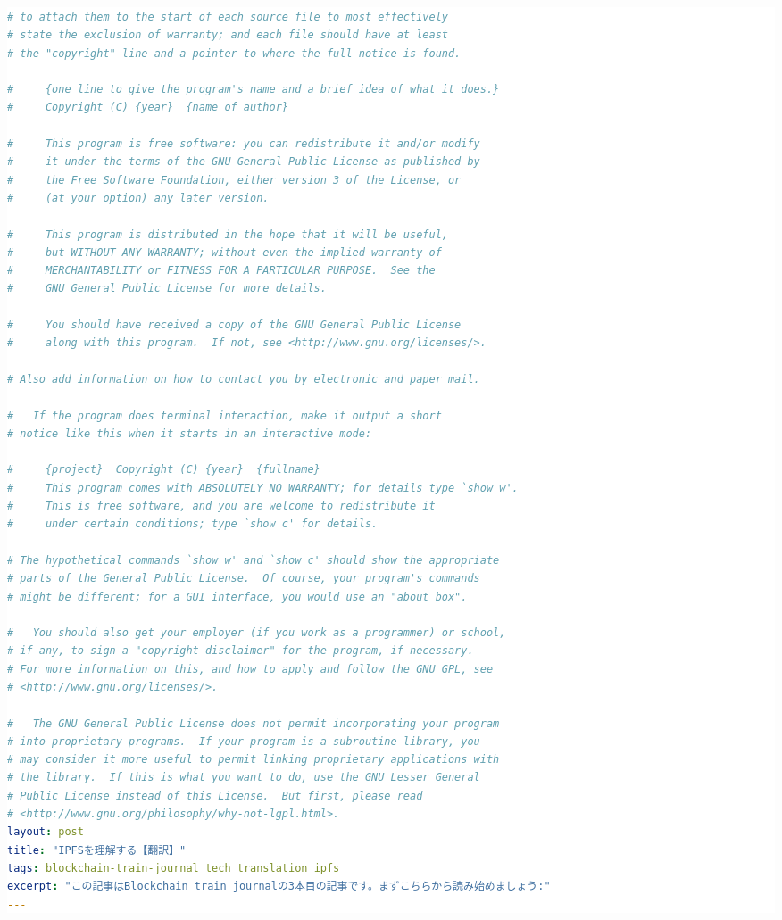 ```yaml
# to attach them to the start of each source file to most effectively
# state the exclusion of warranty; and each file should have at least
# the "copyright" line and a pointer to where the full notice is found.

#     {one line to give the program's name and a brief idea of what it does.}
#     Copyright (C) {year}  {name of author}

#     This program is free software: you can redistribute it and/or modify
#     it under the terms of the GNU General Public License as published by
#     the Free Software Foundation, either version 3 of the License, or
#     (at your option) any later version.

#     This program is distributed in the hope that it will be useful,
#     but WITHOUT ANY WARRANTY; without even the implied warranty of
#     MERCHANTABILITY or FITNESS FOR A PARTICULAR PURPOSE.  See the
#     GNU General Public License for more details.

#     You should have received a copy of the GNU General Public License
#     along with this program.  If not, see <http://www.gnu.org/licenses/>.

# Also add information on how to contact you by electronic and paper mail.

#   If the program does terminal interaction, make it output a short
# notice like this when it starts in an interactive mode:

#     {project}  Copyright (C) {year}  {fullname}
#     This program comes with ABSOLUTELY NO WARRANTY; for details type `show w'.
#     This is free software, and you are welcome to redistribute it
#     under certain conditions; type `show c' for details.

# The hypothetical commands `show w' and `show c' should show the appropriate
# parts of the General Public License.  Of course, your program's commands
# might be different; for a GUI interface, you would use an "about box".

#   You should also get your employer (if you work as a programmer) or school,
# if any, to sign a "copyright disclaimer" for the program, if necessary.
# For more information on this, and how to apply and follow the GNU GPL, see
# <http://www.gnu.org/licenses/>.

#   The GNU General Public License does not permit incorporating your program
# into proprietary programs.  If your program is a subroutine library, you
# may consider it more useful to permit linking proprietary applications with
# the library.  If this is what you want to do, use the GNU Lesser General
# Public License instead of this License.  But first, please read
# <http://www.gnu.org/philosophy/why-not-lgpl.html>.
layout: post
title: "IPFSを理解する【翻訳】"
tags: blockchain-train-journal tech translation ipfs
excerpt: "この記事はBlockchain train journalの3本目の記事です。まずこちらから読み始めましょう:"
---
```
